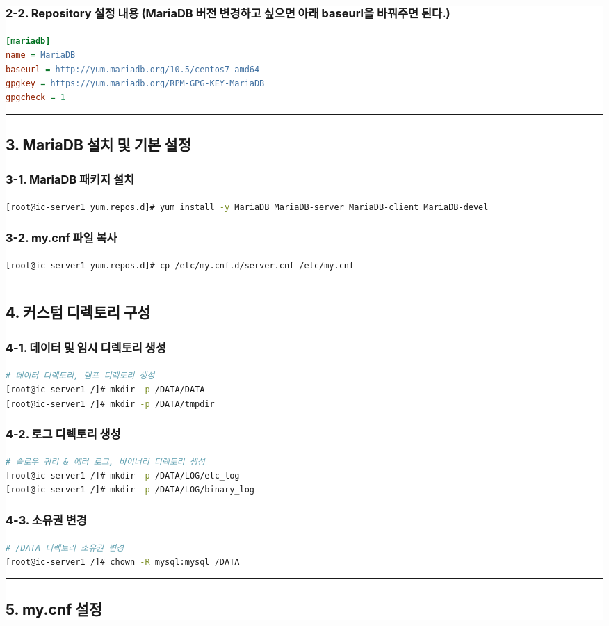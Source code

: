 ### 2-2. Repository 설정 내용 (MariaDB 버전 변경하고 싶으면 아래 baseurl을 바꿔주면 된다.)
```ini
[mariadb]
name = MariaDB
baseurl = http://yum.mariadb.org/10.5/centos7-amd64
gpgkey = https://yum.mariadb.org/RPM-GPG-KEY-MariaDB
gpgcheck = 1
```

---

## 3. MariaDB 설치 및 기본 설정

### 3-1. MariaDB 패키지 설치
```bash
[root@ic-server1 yum.repos.d]# yum install -y MariaDB MariaDB-server MariaDB-client MariaDB-devel
```

### 3-2. my.cnf 파일 복사
```bash
[root@ic-server1 yum.repos.d]# cp /etc/my.cnf.d/server.cnf /etc/my.cnf
```

---

## 4. 커스텀 디렉토리 구성

### 4-1. 데이터 및 임시 디렉토리 생성
```bash
# 데이터 디렉토리, 템프 디렉토리 생성
[root@ic-server1 /]# mkdir -p /DATA/DATA
[root@ic-server1 /]# mkdir -p /DATA/tmpdir
```

### 4-2. 로그 디렉토리 생성
```bash
# 슬로우 쿼리 & 에러 로그, 바이너리 디렉토리 생성
[root@ic-server1 /]# mkdir -p /DATA/LOG/etc_log
[root@ic-server1 /]# mkdir -p /DATA/LOG/binary_log
```

### 4-3. 소유권 변경
```bash
# /DATA 디렉토리 소유권 변경
[root@ic-server1 /]# chown -R mysql:mysql /DATA
```

---

## 5. my.cnf 설정
